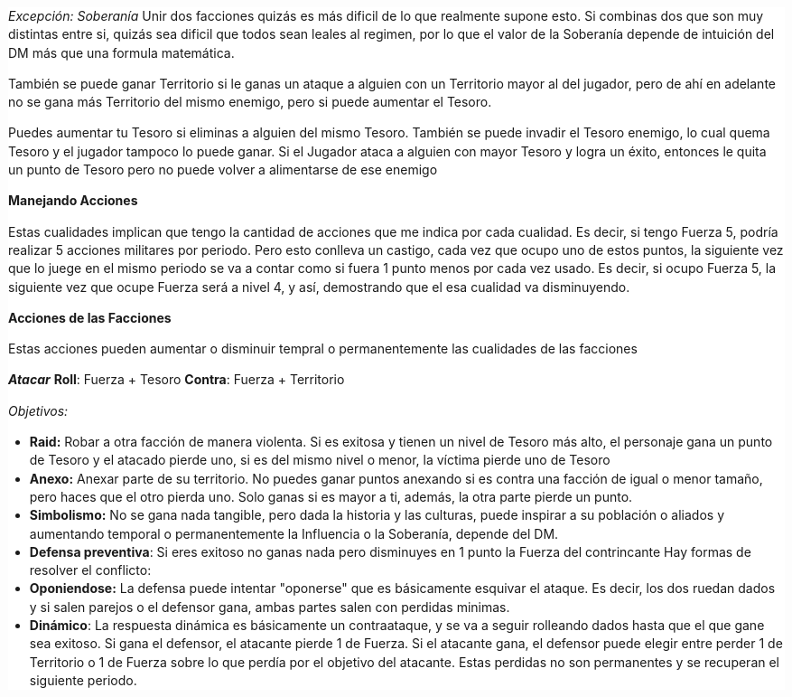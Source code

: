 *Excepción: Soberanía*
Unir dos facciones quizás es más dificil de lo que realmente supone esto. Si combinas dos que son muy distintas entre si, quizás sea dificil que todos sean leales al regimen, por lo que el valor de la Soberanía depende de intuición del DM más que una formula matemática.

También se puede ganar Territorio si le ganas un ataque a alguien con un Territorio mayor al del jugador, pero de ahí en adelante no se gana más Territorio del mismo enemigo, pero si puede aumentar el Tesoro.

Puedes aumentar tu Tesoro si eliminas a alguien del mismo Tesoro. También se puede invadir el Tesoro enemigo, lo cual quema Tesoro y el jugador tampoco lo puede ganar. Si el Jugador ataca a alguien con mayor Tesoro y logra un éxito, entonces le quita un punto de Tesoro pero no puede volver a alimentarse de ese enemigo


**Manejando Acciones**

Estas cualidades implican que tengo la cantidad de acciones que me indica por cada cualidad. Es decir, si tengo Fuerza 5, podría realizar 5 acciones militares por periodo. 
Pero esto conlleva un castigo, cada vez que ocupo uno de estos puntos, la siguiente vez que lo juege en el mismo periodo se va a contar como si fuera 1 punto menos por cada vez usado. Es decir, si ocupo Fuerza 5, la siguiente vez que ocupe Fuerza será a nivel 4, y así, demostrando que el esa cualidad va disminuyendo.


**Acciones de las Facciones**

Estas acciones pueden aumentar o disminuir tempral o permanentemente las cualidades de las facciones

***Atacar***
**Roll**: Fuerza + Tesoro
**Contra**: Fuerza + Territorio

*Objetivos:*
- **Raid:** Robar a otra facción de manera violenta. Si es exitosa y tienen un nivel de Tesoro más alto, el personaje gana un punto de Tesoro y el atacado pierde uno, si es del mismo nivel o menor, la víctima pierde uno de Tesoro
- **Anexo:** Anexar parte de su territorio. No puedes ganar puntos anexando si es contra una facción de igual o menor tamaño, pero haces que el otro pierda uno. Solo ganas si es mayor a ti, además, la otra parte pierde un punto.
- **Simbolismo:** No se gana nada tangible, pero dada la historia y las culturas, puede inspirar a su población o aliados y aumentando temporal o permanentemente la Influencia o la Soberanía, depende del DM.
- **Defensa preventiva**: Si eres exitoso no ganas nada pero disminuyes en 1 punto la Fuerza del contrincante
Hay formas de resolver el conflicto:
- **Oponiendose:** La defensa puede intentar "oponerse" que es básicamente esquivar el ataque. Es decir, los dos ruedan dados y si salen parejos o el defensor gana, ambas partes salen con perdidas minimas.
- **Dinámico**: La respuesta dinámica es básicamente un contraataque, y se va a seguir rolleando dados hasta que el que gane sea exitoso. Si gana el defensor, el atacante pierde 1 de Fuerza. Si el atacante gana, el defensor puede elegir entre perder 1 de Territorio o 1 de Fuerza sobre lo que perdía por el objetivo del atacante.
Estas perdidas no son permanentes y se recuperan el siguiente periodo.
